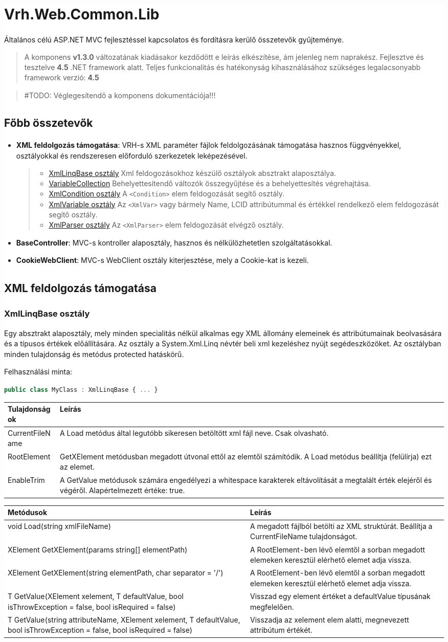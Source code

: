 ﻿# Vrh.Web.Common.Lib
Általános célú ASP.NET MVC fejlesztéssel kapcsolatos 
és fordításra kerülő összetevők gyűjteménye.

> A komponens **v1.3.0** változatának kiadásakor kezdődött e leírás elkészítése, ám jelenleg nem naprakész.
> Fejlesztve és tesztelve **4.5** .NET framework alatt. 
> Teljes funkcionalitás és hatékonyság kihasználásához szükséges legalacsonyabb framework verzió: **4.5**

> #TODO: Véglegesítendő a komponens dokumentációja!!!


## Főbb összetevők
* **XML feldolgozás támogatása**: VRH-s XML paraméter fájlok feldolgozásának támogatása
hasznos függvényekkel, osztályokkal és rendszeresen előforduló szerkezetek leképezésével.

  > * [XmlLinqBase osztály](###XmlLinqBase-osztaly) Xml feldogozásokhoz készülő osztályok absztrakt alaposztálya. 
  > * [VariableCollection](###VariableCollection) Behelyettesítendő változók összegyűjtése és a behelyettesítés végrehajtása. 
  > * [XmlCondition osztály](###XmlCondition-osztaly) A ```<Condition>``` elem feldogozását segítő osztály. 
  > * [XmlVariable osztály](###XmlVariable-osztaly) Az ```<XmlVar>``` vagy bármely Name, LCID attribútummal és értékkel rendelkező elem feldogozását segítő osztály. 
  > * [XmlParser osztály](###XmlParser-osztaly) Az ```<XmlParser>``` elem feldogozását elvégző osztály. 
 
* **BaseController**: MVC-s kontroller alaposztály, hasznos és nélkülözhetetlen szolgáltatásokkal.
* **CookieWebClient**: MVC-s WebClient osztály kiterjesztése, mely a Cookie-kat is kezeli.
 

## XML feldolgozás támogatása

### XmlLinqBase osztály
Egy absztrakt alaposztály, mely minden specialitás nélkül alkalmas egy XML állomány 
elemeinek és attribútumainak beolvasására és a típusos értékek előállítására. Az osztály
a System.Xml.Linq névtér beli xml kezeléshez nyújt segédeszközöket. Az osztályban minden 
tulajdonság és metódus protected hatáskörű.

Felhasználási minta:
```javascript
public class MyClass : XmlLinqBase { ... }
```

Tulajdonságok|Leírás
:----|:----
CurrentFileName|A Load metódus által legutóbb sikeresen betöltött xml fájl neve. Csak olvasható.
RootElement|GetXElement metódusban megadott útvonal ettől az elemtől számítódik. A Load metódus beállítja (felülírja) ezt az elemet.
EnableTrim|A GetValue metódusok számára engedélyezi a whitespace karakterek eltávolítását a megtalált érték elejéről és végéről. Alapértelmezett értéke: true.

Metódusok|Leírás
:----|:----
void Load(string xmlFileName)|A megadott fájlból betölti az XML struktúrát. Beállítja a CurrentFileName tulajdonságot.
XElement GetXElement(params string[] elementPath)|A RootElement-ben lévő elemtől a sorban megadott elemeken keresztül elérhető elemet adja vissza.
XElement GetXElement(string elementPath, char separator = '/')|A RootElement-ben lévő elemtől a sorban megadott elemeken keresztül elérhető elemet adja vissza.
T GetValue<T>(XElement xelement, T defaultValue, bool isThrowException = false, bool isRequired = false)|Visszad egy element értéket a defaultValue típusának megfelelően.
T GetValue<T>(string attributeName, XElement xelement, T defaultValue, bool isThrowException = false, bool isRequired = false)|Visszadja az xelement elem alatti, megnevezett attribútum értékét.